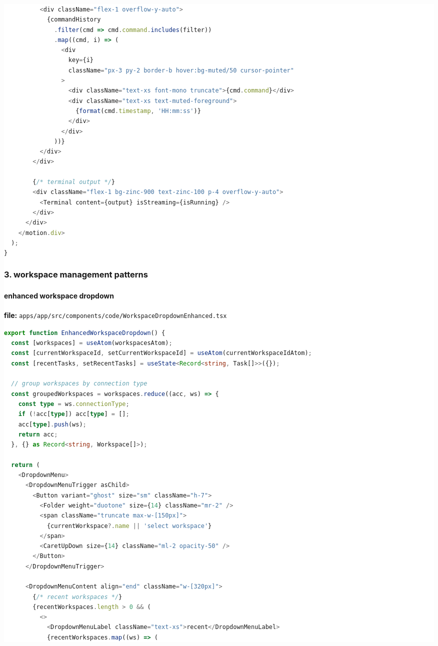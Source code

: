 ```typescript
          <div className="flex-1 overflow-y-auto">
            {commandHistory
              .filter(cmd => cmd.command.includes(filter))
              .map((cmd, i) => (
                <div
                  key={i}
                  className="px-3 py-2 border-b hover:bg-muted/50 cursor-pointer"
                >
                  <div className="text-xs font-mono truncate">{cmd.command}</div>
                  <div className="text-xs text-muted-foreground">
                    {format(cmd.timestamp, 'HH:mm:ss')}
                  </div>
                </div>
              ))}
          </div>
        </div>
        
        {/* terminal output */}
        <div className="flex-1 bg-zinc-900 text-zinc-100 p-4 overflow-y-auto">
          <Terminal content={output} isStreaming={isRunning} />
        </div>
      </div>
    </motion.div>
  );
}
```

### 3. workspace management patterns

#### enhanced workspace dropdown
**file:** `apps/app/src/components/code/WorkspaceDropdownEnhanced.tsx`
```typescript
export function EnhancedWorkspaceDropdown() {
  const [workspaces] = useAtom(workspacesAtom);
  const [currentWorkspaceId, setCurrentWorkspaceId] = useAtom(currentWorkspaceIdAtom);
  const [recentTasks, setRecentTasks] = useState<Record<string, Task[]>>({});
  
  // group workspaces by connection type
  const groupedWorkspaces = workspaces.reduce((acc, ws) => {
    const type = ws.connectionType;
    if (!acc[type]) acc[type] = [];
    acc[type].push(ws);
    return acc;
  }, {} as Record<string, Workspace[]>);
  
  return (
    <DropdownMenu>
      <DropdownMenuTrigger asChild>
        <Button variant="ghost" size="sm" className="h-7">
          <Folder weight="duotone" size={14} className="mr-2" />
          <span className="truncate max-w-[150px]">
            {currentWorkspace?.name || 'select workspace'}
          </span>
          <CaretUpDown size={14} className="ml-2 opacity-50" />
        </Button>
      </DropdownMenuTrigger>
      
      <DropdownMenuContent align="end" className="w-[320px]">
        {/* recent workspaces */}
        {recentWorkspaces.length > 0 && (
          <>
            <DropdownMenuLabel className="text-xs">recent</DropdownMenuLabel>
            {recentWorkspaces.map((ws) => (
```